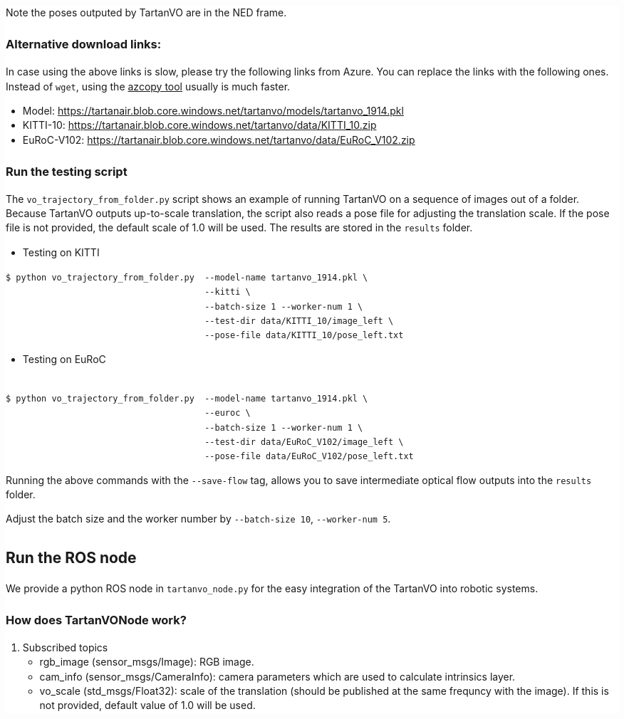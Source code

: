 Note the poses outputed by TartanVO are in the NED frame. 

### Alternative download links:
In case using the above links is slow, please try the following links from Azure. You can replace the links with the following ones. Instead of `wget`, using the [azcopy tool](https://docs.microsoft.com/en-us/azure/storage/common/storage-use-azcopy-v10) usually is much faster. 
* Model: https://tartanair.blob.core.windows.net/tartanvo/models/tartanvo_1914.pkl
* KITTI-10: https://tartanair.blob.core.windows.net/tartanvo/data/KITTI_10.zip
* EuRoC-V102: https://tartanair.blob.core.windows.net/tartanvo/data/EuRoC_V102.zip



### Run the testing script
The `vo_trajectory_from_folder.py` script shows an example of running TartanVO on a sequence of images out of a folder. Because TartanVO outputs up-to-scale translation, the script also reads a pose file for adjusting the translation scale. If the pose file is not provided, the default scale of 1.0 will be used. The results are stored in the `results` folder. 

- Testing on KITTI
```
$ python vo_trajectory_from_folder.py  --model-name tartanvo_1914.pkl \
                                       --kitti \
                                       --batch-size 1 --worker-num 1 \
                                       --test-dir data/KITTI_10/image_left \
                                       --pose-file data/KITTI_10/pose_left.txt 
```
- Testing on EuRoC
```

$ python vo_trajectory_from_folder.py  --model-name tartanvo_1914.pkl \
                                       --euroc \
                                       --batch-size 1 --worker-num 1 \
                                       --test-dir data/EuRoC_V102/image_left \
                                       --pose-file data/EuRoC_V102/pose_left.txt
```



Running the above commands with the `--save-flow` tag, allows you to save intermediate optical flow outputs into the `results` folder. 

Adjust the batch size and the worker number by `--batch-size 10`, `--worker-num 5`. 

## Run the ROS node 

We provide a python ROS node in `tartanvo_node.py` for the easy integration of the TartanVO into robotic systems. 

### How does TartanVONode work?
1. Subscribed topics
   - rgb_image (sensor_msgs/Image): RGB image.
   - cam_info (sensor_msgs/CameraInfo): camera parameters which are used to calculate intrinsics layer. 
   - vo_scale (std_msgs/Float32): scale of the translation (should be published at the same frequncy with the image). If this is not provided, default value of 1.0 will be used. 
